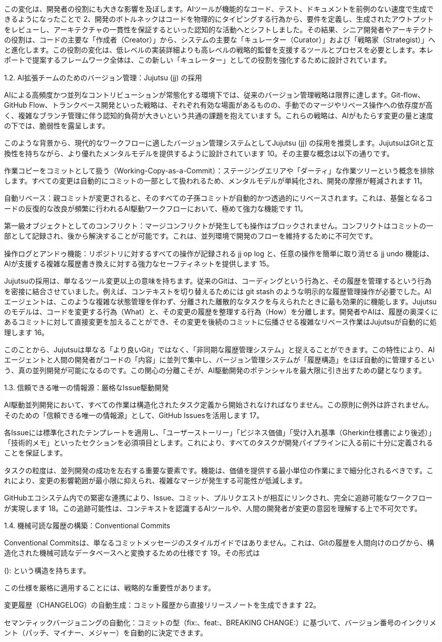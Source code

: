 この変化は、開発者の役割にも大きな影響を及ぼします。AIツールが機能的なコード、テスト、ドキュメントを前例のない速度で生成できるようになったことで 2、開発のボトルネックはコードを物理的にタイピングする行為から、要件を定義し、生成されたアウトプットをレビューし、アーキテクチャの一貫性を保証するといった認知的な活動へとシフトしました。その結果、シニア開発者やアーキテクトの役割は、コードの主要な「作成者（Creator）」から、システムの主要な「キュレーター（Curator）」および「戦略家（Strategist）」へと進化します。この役割の変化は、低レベルの実装詳細よりも高レベルの戦略的監督を支援するツールとプロセスを必要とします。本レポートで提案するフレームワーク全体は、この新しい「キュレーター」としての役割を強化するために設計されています。

1.2. AI拡張チームのためのバージョン管理：Jujutsu (jj) の採用

AIによる高頻度かつ並列なコントリビューションが常態化する環境下では、従来のバージョン管理戦略は限界に達します。Git-flow、GitHub Flow、トランクベース開発といった戦略は、それぞれ有効な場面があるものの、手動でのマージやリベース操作への依存度が高く、複雑なブランチ管理に伴う認知的負荷が大きいという共通の課題を抱えています 5。これらの戦略は、AIがもたらす変更の量と速度の下では、脆弱性を露呈します。

このような背景から、現代的なワークフローに適したバージョン管理システムとしてJujutsu (jj) の採用を推奨します。JujutsuはGitと互換性を持ちながら、より優れたメンタルモデルを提供するように設計されています 10。その主要な概念は以下の通りです。

作業コピーをコミットとして扱う（Working-Copy-as-a-Commit）：ステージングエリアや「ダーティ」な作業ツリーという概念を排除します。すべての変更は自動的にコミットの一部として扱われるため、メンタルモデルが単純化され、開発の摩擦が軽減されます 11。

自動リベース：親コミットが変更されると、そのすべての子孫コミットが自動的かつ透過的にリベースされます。これは、基盤となるコードの反復的な改良が頻繁に行われるAI駆動ワークフローにおいて、極めて強力な機能です 11。

第一級オブジェクトとしてのコンフリクト：マージコンフリクトが発生しても操作はブロックされません。コンフリクトはコミットの一部として記録され、後から解決することが可能です。これは、並列環境で開発のフローを維持するために不可欠です。

操作ログとアンドゥ機能：リポジトリに対するすべての操作が記録される jj op log と、任意の操作を簡単に取り消せる jj undo 機能は、AIが支援する複雑な履歴書き換えに対する強力なセーフティネットを提供します 15。

Jujutsuの採用は、単なるツール変更以上の意味を持ちます。従来のGitは、コーディングという行為と、その履歴を管理するという行為を密接に結合させていました。例えば、コンテキストを切り替えるためには git stash のような明示的な履歴管理操作が必要でした。AIエージェントは、このような複雑な状態管理を伴わず、分離された離散的なタスクを与えられたときに最も効果的に機能します。Jujutsuのモデルは、コードを変更する行為（What）と、その変更の履歴を整理する行為（How）を分離します。開発者やAIは、履歴の奥深くにあるコミットに対して直接変更を加えることができ、その変更を後続のコミットに伝播させる複雑なリベース作業はJujutsuが自動的に処理します 16。

このことから、Jujutsuは単なる「より良いGit」ではなく、「非同期な履歴管理システム」と捉えることができます。この特性により、AIエージェントと人間の開発者がコードの「内容」に並列で集中し、バージョン管理システムが「履歴構造」をほぼ自動的に管理するという、真の並列開発が可能になるのです。この関心の分離こそが、AI駆動開発のポテンシャルを最大限に引き出すための鍵となります。

1.3. 信頼できる唯一の情報源：厳格なIssue駆動開発

AI駆動並列開発において、すべての作業は構造化されたタスク定義から開始されなければなりません。この原則に例外は許されません。そのための「信頼できる唯一の情報源」として、GitHub Issuesを活用します 17。

各Issueには標準化されたテンプレートを適用し、「ユーザーストーリー」「ビジネス価値」「受け入れ基準（Gherkin仕様書により後述）」「技術的メモ」といったセクションを必須項目とします。これにより、すべてのタスクが開発パイプラインに入る前に十分に定義されることを保証します。

タスクの粒度は、並列開発の成功を左右する重要な要素です。機能は、価値を提供する最小単位の作業にまで細分化されるべきです。これにより、変更の影響範囲が最小限に抑えられ、複雑なマージが発生する可能性が低減します。

GitHubエコシステム内での緊密な連携により、Issue、コミット、プルリクエストが相互にリンクされ、完全に追跡可能なワークフローが実現します 18。この追跡可能性は、コンテキストを認識するAIツールや、人間の開発者が変更の意図を理解する上で不可欠です。

1.4. 機械可読な履歴の構築：Conventional Commits

Conventional Commitsは、単なるコミットメッセージのスタイルガイドではありません。これは、Gitの履歴を人間向けのログから、構造化された機械可読なデータベースへと変換するための仕様です 19。その形式は

<type>(<scope>): <description> という構造を持ちます。

この仕様を厳格に適用することには、戦略的な重要性があります。

変更履歴（CHANGELOG）の自動生成：コミット履歴から直接リリースノートを生成できます 22。

セマンティックバージョニングの自動化：コミットの型（fix:、feat:、BREAKING CHANGE:）に基づいて、バージョン番号のインクリメント（パッチ、マイナー、メジャー）を自動的に決定できます。
